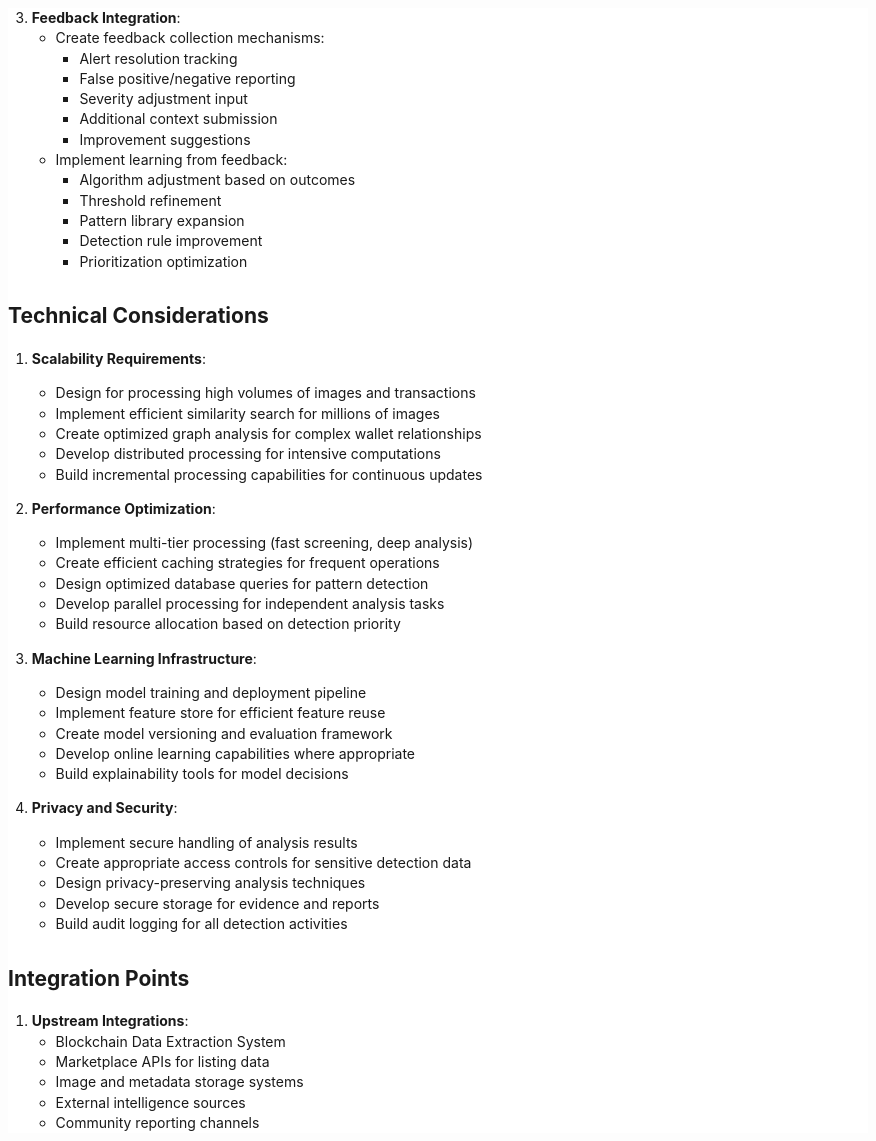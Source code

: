 3. **Feedback Integration**:
   - Create feedback collection mechanisms:
     - Alert resolution tracking
     - False positive/negative reporting
     - Severity adjustment input
     - Additional context submission
     - Improvement suggestions
   - Implement learning from feedback:
     - Algorithm adjustment based on outcomes
     - Threshold refinement
     - Pattern library expansion
     - Detection rule improvement
     - Prioritization optimization

## Technical Considerations

1. **Scalability Requirements**:
   - Design for processing high volumes of images and transactions
   - Implement efficient similarity search for millions of images
   - Create optimized graph analysis for complex wallet relationships
   - Develop distributed processing for intensive computations
   - Build incremental processing capabilities for continuous updates

2. **Performance Optimization**:
   - Implement multi-tier processing (fast screening, deep analysis)
   - Create efficient caching strategies for frequent operations
   - Design optimized database queries for pattern detection
   - Develop parallel processing for independent analysis tasks
   - Build resource allocation based on detection priority

3. **Machine Learning Infrastructure**:
   - Design model training and deployment pipeline
   - Implement feature store for efficient feature reuse
   - Create model versioning and evaluation framework
   - Develop online learning capabilities where appropriate
   - Build explainability tools for model decisions

4. **Privacy and Security**:
   - Implement secure handling of analysis results
   - Create appropriate access controls for sensitive detection data
   - Design privacy-preserving analysis techniques
   - Develop secure storage for evidence and reports
   - Build audit logging for all detection activities

## Integration Points

1. **Upstream Integrations**:
   - Blockchain Data Extraction System
   - Marketplace APIs for listing data
   - Image and metadata storage systems
   - External intelligence sources
   - Community reporting channels
